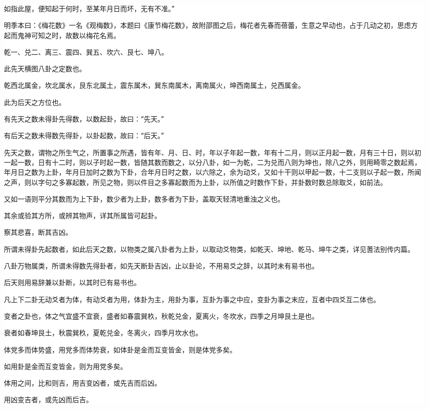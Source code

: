 如指此屋，便知起于何时，至某年月日而坏，无有不准。”

明季本曰：《梅花数》一名《观梅数》，本题曰《康节梅花数》，故附邵图之后，梅花者先春而蓓蕾，生意之早动也，占于几动之初，思虑方起而鬼神可知之时，故数以梅花名焉。

乾一、兑二、离三、震四、巽五、坎六、艮七、坤八。

此先天横图八卦之定数也。

乾西北属金，坎北属水，艮东北属土，震东属木，巽东南属木，离南属火，坤西南属土，兑西属金。

此为后天之方位也。

有先天之数未得卦先得数，以数起卦，故曰：“先天。”

有后天之数未得数先得卦，以卦起数，故曰：“后天。”

先天之数，谓物之所生气之，所置事之所遇，皆有年、月、日、时，年以子年起一数，年有十二月，则以正月起一数，月有三十日，则以初一起一数，日有十二时，则以子时起一数，皆随其数而数之，以分八卦，如一为乾，二为兑而八则为坤也，除八之外，则用畸零之数起焉，年月日之数为上卦，年月日加时之数为下卦，合年月日时之数，以六除之，余为动爻，又如十干则以甲起一数，十二支则以子起一数，所闻之声，则以字句之多寡起数，所见之物，则以件目之多寡起数而为上卦，以所值之时数作下卦，并卦数时数总除取爻，如前法。

又如一语则平分其数而为上下卦，数少者为上卦，数多者为下卦，盖取天轻清地重浊之义也。

其余或验其方所，或辨其物声，详其所属皆可起卦。

察其悲喜，断其吉凶。

所谓未得卦先起数者，如此后天之数，以物类之属八卦者为上卦，以取动爻物类，如乾天、坤地、乾马、坤牛之类，详见蓍法别传内篇。

八卦万物属类，所谓未得数先得卦者，如先天断卦吉凶，止以卦论，不用易爻之辞，以其时未有易书也。

后天则用易辞兼以卦断，以其时已有易书也。

凡上下二卦无动爻者为体，有动爻者为用，体卦为主，用卦为事，互卦为事之中应，变卦为事之末应，互者中四爻互二体也。

变者之卦也，体之气宜盛不宜衰，盛者如春震巽杦，秋乾兑金，夏离火，冬坎水，四季之月坤艮土是也。

衰者如春坤艮土，秋震巽杦，夏乾兑金，冬离火，四季月坎水也。

体党多而体势盛，用党多而体势衰，如体卦是金而互变皆金，则是体党多矣。

如用卦是金而互变皆金，则为用党多矣。

体用之间，比和则吉，用吉变凶者，或先吉而后凶。

用凶变吉者，或先凶而后吉。
